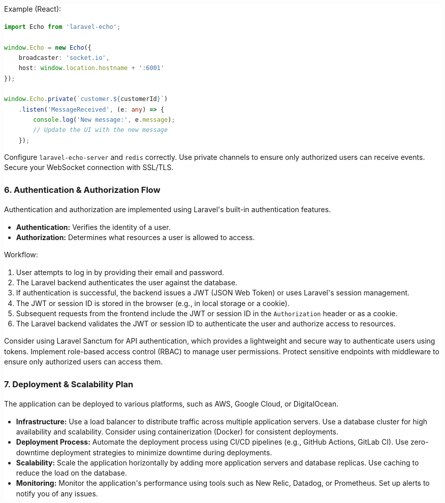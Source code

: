 Example (React):

```typescript
import Echo from 'laravel-echo';

window.Echo = new Echo({
    broadcaster: 'socket.io',
    host: window.location.hostname + ':6001'
});

window.Echo.private(`customer.${customerId}`)
    .listen('MessageReceived', (e: any) => {
        console.log('New message:', e.message);
        // Update the UI with the new message
    });
```

Configure `laravel-echo-server` and `redis` correctly. Use private channels to ensure only authorized users can receive events.  Secure your WebSocket connection with SSL/TLS.

### 6. Authentication & Authorization Flow
Authentication and authorization are implemented using Laravel's built-in authentication features.

*   **Authentication:** Verifies the identity of a user.
*   **Authorization:** Determines what resources a user is allowed to access.

Workflow:

1.  User attempts to log in by providing their email and password.
2.  The Laravel backend authenticates the user against the database.
3.  If authentication is successful, the backend issues a JWT (JSON Web Token) or uses Laravel's session management.
4.  The JWT or session ID is stored in the browser (e.g., in local storage or a cookie).
5.  Subsequent requests from the frontend include the JWT or session ID in the `Authorization` header or as a cookie.
6.  The Laravel backend validates the JWT or session ID to authenticate the user and authorize access to resources.

Consider using Laravel Sanctum for API authentication, which provides a lightweight and secure way to authenticate users using tokens. Implement role-based access control (RBAC) to manage user permissions.  Protect sensitive endpoints with middleware to ensure only authorized users can access them.

### 7. Deployment & Scalability Plan
The application can be deployed to various platforms, such as AWS, Google Cloud, or DigitalOcean.

*   **Infrastructure:** Use a load balancer to distribute traffic across multiple application servers.  Use a database cluster for high availability and scalability. Consider using containerization (Docker) for consistent deployments.
*   **Deployment Process:** Automate the deployment process using CI/CD pipelines (e.g., GitHub Actions, GitLab CI).  Use zero-downtime deployment strategies to minimize downtime during deployments.
*   **Scalability:** Scale the application horizontally by adding more application servers and database replicas.  Use caching to reduce the load on the database.
*   **Monitoring:** Monitor the application's performance using tools such as New Relic, Datadog, or Prometheus.  Set up alerts to notify you of any issues.
